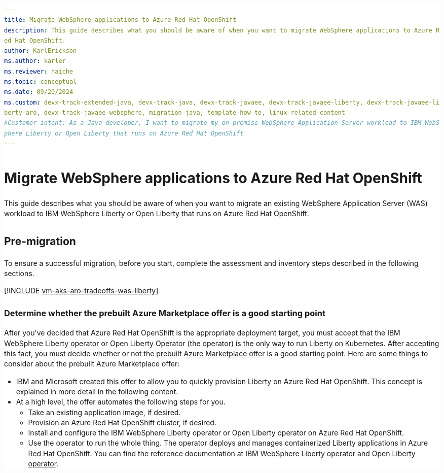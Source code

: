 ```yaml
---
title: Migrate WebSphere applications to Azure Red Hat OpenShift
description: This guide describes what you should be aware of when you want to migrate WebSphere applications to Azure Red Hat OpenShift.
author: KarlErickson
ms.author: karler
ms.reviewer: haiche
ms.topic: conceptual
ms.date: 09/20/2024
ms.custom: devx-track-extended-java, devx-track-java, devx-track-javaee, devx-track-javaee-liberty, devx-track-javaee-liberty-aro, devx-track-javaee-websphere, migration-java, template-how-to, linux-related-content
#Customer intent: As a Java developer, I want to migrate my on-premise WebSphere Application Server workload to IBM WebSphere Liberty or Open Liberty that runs on Azure Red Hat OpenShift
---
```


# Migrate WebSphere applications to Azure Red Hat OpenShift

This guide describes what you should be aware of when you want to migrate an existing WebSphere Application Server (WAS) workload to IBM WebSphere Liberty or Open Liberty that runs on Azure Red Hat OpenShift.

## Pre-migration

To ensure a successful migration, before you start, complete the assessment and inventory steps described in the following sections.

[!INCLUDE [vm-aks-aro-tradeoffs-was-liberty](includes/vm-aks-aro-tradeoffs-was-liberty.md)]

### Determine whether the prebuilt Azure Marketplace offer is a good starting point

After you've decided that Azure Red Hat OpenShift is the appropriate deployment target, you must accept that the IBM WebSphere Liberty operator or Open Liberty Operator (the operator) is the only way to run Liberty on Kubernetes. After accepting this fact, you must decide whether or not the prebuilt [Azure Marketplace offer](https://aka.ms/liberty-aro) is a good starting point. Here are some things to consider about the prebuilt Azure Marketplace offer:

- IBM and Microsoft created this offer to allow you to quickly provision Liberty on Azure Red Hat OpenShift. This concept is explained in more detail in the following content.
- At a high level, the offer automates the following steps for you.
  - Take an existing application image, if desired.
  - Provision an Azure Red Hat OpenShift cluster, if desired.
  - Install and configure the IBM WebSphere Liberty operator or Open Liberty operator on Azure Red Hat OpenShift.
  - Use the operator to run the whole thing. The operator deploys and manages containerized Liberty applications in Azure Red Hat OpenShift. You can find the reference documentation at [IBM WebSphere Liberty operator](https://www.ibm.com/docs/was-liberty/core?topic=operator-getting-started-websphere-liberty) and [Open Liberty operator](https://github.com/OpenLiberty/open-liberty-operator).
